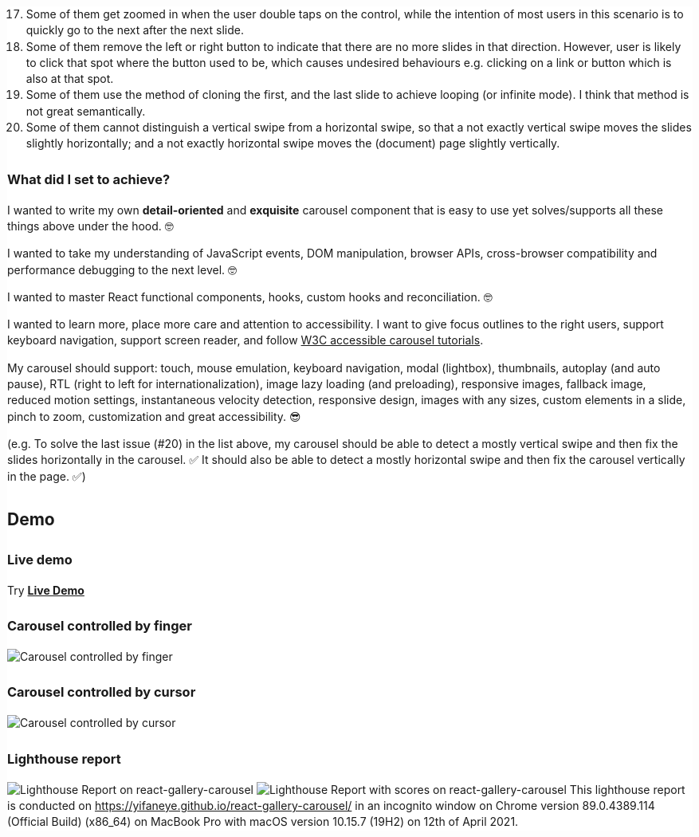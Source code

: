 17. Some of them get zoomed in when the user double taps on the control, while the intention of most users in this scenario is to quickly go to the next after the next slide.
18. Some of them remove the left or right button to indicate that there are no more slides in that direction. However, user is likely to click that spot where the button used to be, which causes undesired behaviours e.g. clicking on a link or button which is also at that spot.
19. Some of them use the method of cloning the first, and the last slide to achieve looping (or infinite mode). I think that method is not great semantically.
20. Some of them cannot distinguish a vertical swipe from a horizontal swipe, so that a not exactly vertical swipe moves the slides slightly horizontally; and a not exactly horizontal swipe moves the (document) page slightly vertically.

### What did I set to achieve?

I wanted to write my own **detail-oriented** and **exquisite** carousel component that is easy to use yet solves/supports all these things above under the hood. 🤓

I wanted to take my understanding of JavaScript events, DOM manipulation, browser APIs, cross-browser compatibility and performance debugging to the next level. 🤓

I wanted to master React functional components, hooks, custom hooks and reconciliation. 🤓

I wanted to learn more, place more care and attention to accessibility. I want to give focus outlines to the right users, support keyboard navigation, support screen reader, and follow [W3C accessible carousel tutorials](https://www.w3.org/WAI/tutorials/carousels/).

My carousel should support: touch, mouse emulation, keyboard navigation, modal (lightbox), thumbnails, autoplay (and auto pause), RTL (right to left for internationalization), image lazy loading (and preloading), responsive images, fallback image, reduced motion settings, instantaneous velocity detection, responsive design, images with any sizes, custom elements in a slide, pinch to zoom, customization and great accessibility. 😎

(e.g. To solve the last issue (#20) in the list above, my carousel should be able to detect a mostly vertical swipe and then fix the slides horizontally in the carousel. ✅
It should also be able to detect a mostly horizontal swipe and then fix the carousel vertically in the page. ✅)

## Demo

### Live demo
Try **[Live Demo](https://yifanai.com/rgc)**

### Carousel controlled by finger
![Carousel controlled by finger](https://yifanai.s3-ap-southeast-2.amazonaws.com/rgc/demo_touch.gif)

### Carousel controlled by cursor
![Carousel controlled by cursor](https://user-images.githubusercontent.com/49315663/118391709-1b490380-b679-11eb-9f56-44a6702419a0.gif)

### Lighthouse report
![Lighthouse Report on react-gallery-carousel](https://user-images.githubusercontent.com/49315663/118391896-f30dd480-b679-11eb-895b-e4cf3160303b.jpg)
![Lighthouse Report with scores on react-gallery-carousel](https://yifanai.s3-ap-southeast-2.amazonaws.com/rgc/lighthouse_report_v0.1.3.jpg)
This lighthouse report is conducted on https://yifaneye.github.io/react-gallery-carousel/ in an incognito window on Chrome version 89.0.4389.114 (Official Build) (x86_64) on MacBook Pro with macOS version 10.15.7 (19H2) on 12th of April 2021.
